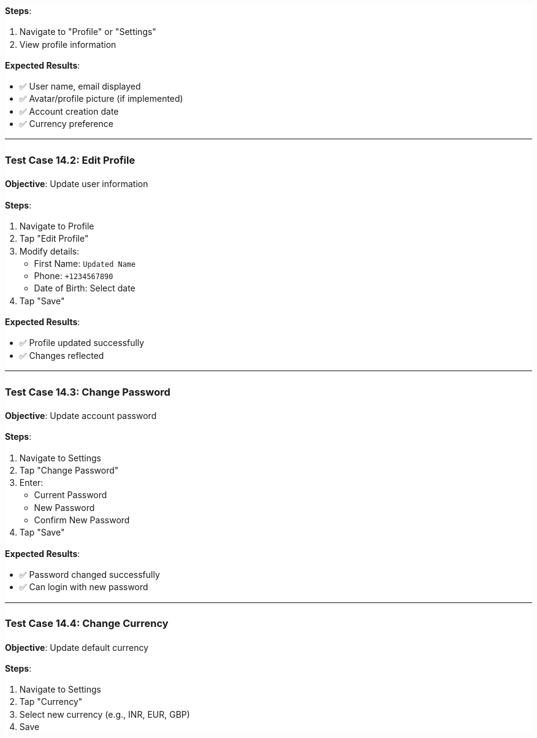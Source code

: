 **Steps**:
1. Navigate to "Profile" or "Settings"
2. View profile information

**Expected Results**:
- ✅ User name, email displayed
- ✅ Avatar/profile picture (if implemented)
- ✅ Account creation date
- ✅ Currency preference

---

### Test Case 14.2: Edit Profile
**Objective**: Update user information

**Steps**:
1. Navigate to Profile
2. Tap "Edit Profile"
3. Modify details:
   - First Name: `Updated Name`
   - Phone: `+1234567890`
   - Date of Birth: Select date
4. Tap "Save"

**Expected Results**:
- ✅ Profile updated successfully
- ✅ Changes reflected

---

### Test Case 14.3: Change Password
**Objective**: Update account password

**Steps**:
1. Navigate to Settings
2. Tap "Change Password"
3. Enter:
   - Current Password
   - New Password
   - Confirm New Password
4. Tap "Save"

**Expected Results**:
- ✅ Password changed successfully
- ✅ Can login with new password

---

### Test Case 14.4: Change Currency
**Objective**: Update default currency

**Steps**:
1. Navigate to Settings
2. Tap "Currency"
3. Select new currency (e.g., INR, EUR, GBP)
4. Save
